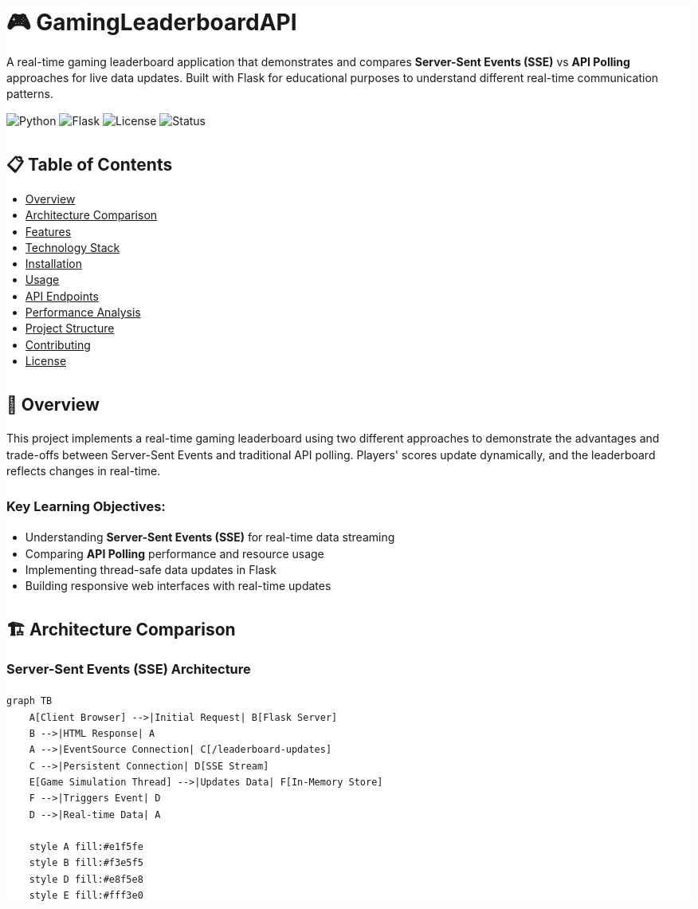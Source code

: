 # 🎮 GamingLeaderboardAPI

A real-time gaming leaderboard application that demonstrates and compares **Server-Sent Events (SSE)** vs **API Polling** approaches for live data updates. Built with Flask for educational purposes to understand different real-time communication patterns.

![Python](https://img.shields.io/badge/python-3.9+-blue.svg)
![Flask](https://img.shields.io/badge/flask-2.3.3-green.svg)
![License](https://img.shields.io/badge/license-MIT-blue.svg)
![Status](https://img.shields.io/badge/status-active-success.svg)

## 📋 Table of Contents

- [Overview](#-overview)
- [Architecture Comparison](#-architecture-comparison)
- [Features](#-features)
- [Technology Stack](#-technology-stack)
- [Installation](#-installation)
- [Usage](#-usage)
- [API Endpoints](#-api-endpoints)
- [Performance Analysis](#-performance-analysis)
- [Project Structure](#-project-structure)
- [Contributing](#-contributing)
- [License](#-license)

## 🎯 Overview

This project implements a real-time gaming leaderboard using two different approaches to demonstrate the advantages and trade-offs between Server-Sent Events and traditional API polling. Players' scores update dynamically, and the leaderboard reflects changes in real-time.

### Key Learning Objectives:
- Understanding **Server-Sent Events (SSE)** for real-time data streaming
- Comparing **API Polling** performance and resource usage
- Implementing thread-safe data updates in Flask
- Building responsive web interfaces with real-time updates

## 🏗️ Architecture Comparison

### Server-Sent Events (SSE) Architecture

```mermaid
graph TB
    A[Client Browser] -->|Initial Request| B[Flask Server]
    B -->|HTML Response| A
    A -->|EventSource Connection| C[/leaderboard-updates]
    C -->|Persistent Connection| D[SSE Stream]
    E[Game Simulation Thread] -->|Updates Data| F[In-Memory Store]
    F -->|Triggers Event| D
    D -->|Real-time Data| A
    
    style A fill:#e1f5fe
    style B fill:#f3e5f5
    style D fill:#e8f5e8
    style E fill:#fff3e0
```
